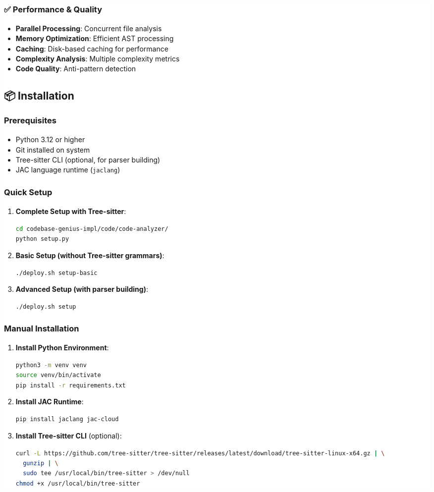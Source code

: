 ### ✅ Performance & Quality
- **Parallel Processing**: Concurrent file analysis
- **Memory Optimization**: Efficient AST processing
- **Caching**: Disk-based caching for performance
- **Complexity Analysis**: Multiple complexity metrics
- **Code Quality**: Anti-pattern detection

## 📦 Installation

### Prerequisites
- Python 3.12 or higher
- Git installed on system
- Tree-sitter CLI (optional, for parser building)
- JAC language runtime (`jaclang`)

### Quick Setup

1. **Complete Setup with Tree-sitter**:
   ```bash
   cd codebase-genius-impl/code/code-analyzer/
   python setup.py
   ```

2. **Basic Setup (without Tree-sitter grammars)**:
   ```bash
   ./deploy.sh setup-basic
   ```

3. **Advanced Setup (with parser building)**:
   ```bash
   ./deploy.sh setup
   ```

### Manual Installation

1. **Install Python Environment**:
   ```bash
   python3 -m venv venv
   source venv/bin/activate
   pip install -r requirements.txt
   ```

2. **Install JAC Runtime**:
   ```bash
   pip install jaclang jac-cloud
   ```

3. **Install Tree-sitter CLI** (optional):
   ```bash
   curl -L https://github.com/tree-sitter/tree-sitter/releases/latest/download/tree-sitter-linux-x64.gz | \
     gunzip | \
     sudo tee /usr/local/bin/tree-sitter > /dev/null
   chmod +x /usr/local/bin/tree-sitter
   ```
